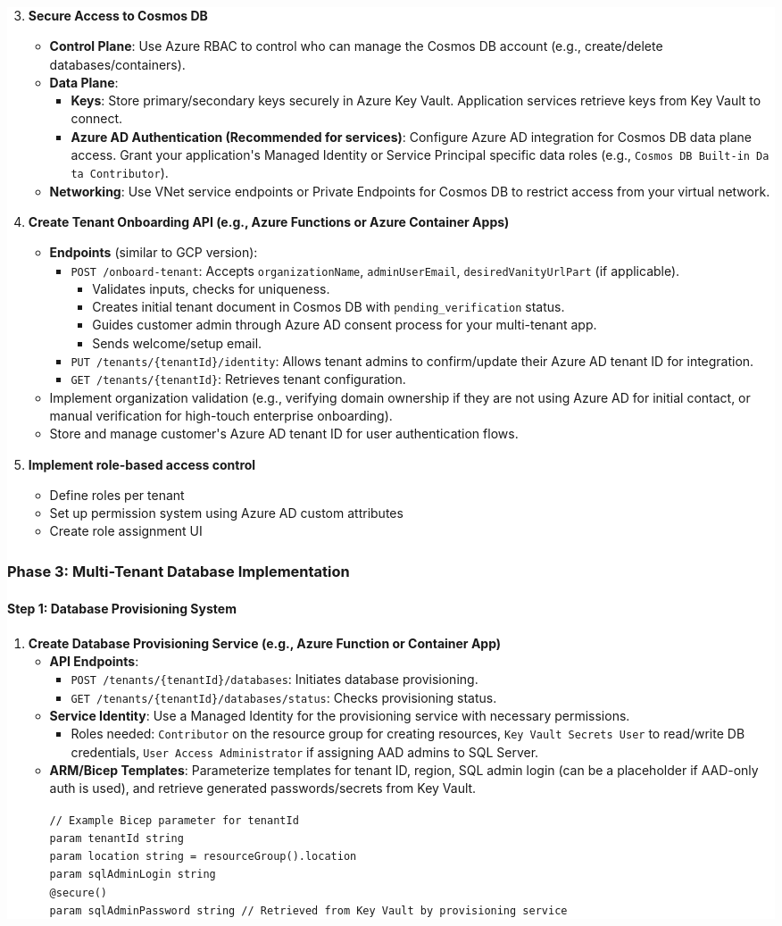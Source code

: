 3. **Secure Access to Cosmos DB**
   - **Control Plane**: Use Azure RBAC to control who can manage the Cosmos DB account (e.g., create/delete databases/containers).
   - **Data Plane**: 
     - **Keys**: Store primary/secondary keys securely in Azure Key Vault. Application services retrieve keys from Key Vault to connect.
     - **Azure AD Authentication (Recommended for services)**: Configure Azure AD integration for Cosmos DB data plane access. Grant your application's Managed Identity or Service Principal specific data roles (e.g., `Cosmos DB Built-in Data Contributor`).
   - **Networking**: Use VNet service endpoints or Private Endpoints for Cosmos DB to restrict access from your virtual network.

4. **Create Tenant Onboarding API (e.g., Azure Functions or Azure Container Apps)**
   - **Endpoints** (similar to GCP version):
     - `POST /onboard-tenant`: Accepts `organizationName`, `adminUserEmail`, `desiredVanityUrlPart` (if applicable).
       - Validates inputs, checks for uniqueness.
       - Creates initial tenant document in Cosmos DB with `pending_verification` status.
       - Guides customer admin through Azure AD consent process for your multi-tenant app.
       - Sends welcome/setup email.
     - `PUT /tenants/{tenantId}/identity`: Allows tenant admins to confirm/update their Azure AD tenant ID for integration.
     - `GET /tenants/{tenantId}`: Retrieves tenant configuration.
   - Implement organization validation (e.g., verifying domain ownership if they are not using Azure AD for initial contact, or manual verification for high-touch enterprise onboarding).
   - Store and manage customer's Azure AD tenant ID for user authentication flows.

3. **Implement role-based access control**
   - Define roles per tenant
   - Set up permission system using Azure AD custom attributes
   - Create role assignment UI

### Phase 3: Multi-Tenant Database Implementation

#### Step 1: Database Provisioning System

1. **Create Database Provisioning Service (e.g., Azure Function or Container App)**
   - **API Endpoints**:
     - `POST /tenants/{tenantId}/databases`: Initiates database provisioning.
     - `GET /tenants/{tenantId}/databases/status`: Checks provisioning status.
   - **Service Identity**: Use a Managed Identity for the provisioning service with necessary permissions.
     - Roles needed: `Contributor` on the resource group for creating resources, `Key Vault Secrets User` to read/write DB credentials, `User Access Administrator` if assigning AAD admins to SQL Server.
   - **ARM/Bicep Templates**: Parameterize templates for tenant ID, region, SQL admin login (can be a placeholder if AAD-only auth is used), and retrieve generated passwords/secrets from Key Vault.
     ```bicep
     // Example Bicep parameter for tenantId
     param tenantId string
     param location string = resourceGroup().location
     param sqlAdminLogin string
     @secure()
     param sqlAdminPassword string // Retrieved from Key Vault by provisioning service

